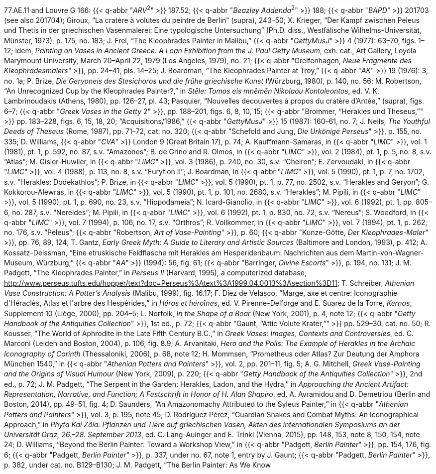 77.AE.11 and Louvre G 166: {{< q-abbr "*ARV*<sup>2</sup>" >}} 187.52; {{< q-abbr "*Beazley Addenda*<sup>2</sup>" >}} 188; {{< q-abbr "*BAPD*" >}} 201703 (see also 201704); Giroux, “La cratère à volutes du peintre de Berlin” (supra), 243–50; X. Krieger, “Der Kampf zwischen Peleus und Thetis in der griechischen Vasenmalerei: Eine typologische Untersuchung” (Ph.D. diss., Westfälische Wilhelms-Universität, Münster, 1973), p. 175, no. 183; J. Frel, “The Kleophrades Painter in Malibu,” {{< q-abbr "*GettyMusJ*" >}} 4 (1977): 63–70, figs. 1–12; idem, *Painting on Vases in Ancient Greece: A Loan Exhibition from the J. Paul Getty Museum*, exh. cat., Art Gallery, Loyola Marymount University, March 20–April 22, 1979 (Los Angeles, 1979), no. 21; {{< q-abbr "Greifenhagen, *Neue Fragmente des Kleophradesmalers*" >}}, pp. 24–41, pls. 14–25; J. Boardman, “The Kleophrades Painter at Troy,” {{< q-abbr "*AK*" >}} 19 (1976): 3, no. 1a; P. Brize, *Die Geryoneis des Stesichoros und die frühe griechische Kunst* (Würzburg, 1980), p. 140, no. 56; M. Robertson, “An Unrecognized Cup by the Kleophrades Painter?,” in *Stēle: Tomos eis mnēmēn Nikolaou Kontoleontos*, ed. V. K. Lambrinoudakis (Athens, 1980), pp. 126–27, pl. 43; Pasquier, “Nouvelles decouvertes à propos du cratère d’Antée,” (supra), figs. 6–7; {{< q-abbr "*Greek Vases in the Getty* 2" >}}, pp. 188–201, figs. 6, 8, 10, 15; {{< q-abbr "Brommer, “Herakles und Theseus,”" >}} pp. 183–228, figs. 6, 15, 18, 20; “Acquisitions/1986,” {{< q-abbr "*GettyMusJ*" >}} 15 (1987): 160–61, no. 7; J. Neils, *The Youthful Deeds of Theseus* (Rome, 1987), pp. 71–72, cat. no. 320; {{< q-abbr "Schefold and Jung, *Die Urkönige Perseus*" >}}, p. 155, no. 335; D. Williams, {{< q-abbr "*CVA*" >}} London 9 (Great Britain 17), p. 74; A. Kauffmann-Samaras, in {{< q-abbr "*LIMC*" >}}, vol. 1 (1981), pt. 1, p. 592, no. 87, s.v. “Amazones”; B. de Grino and R. Olmos, in {{< q-abbr "*LIMC*" >}}, vol. 2 (1984), pt. 1, p. 5, no. 8, s.v. “Atlas”; M. Gisler-Huwiler, in {{< q-abbr "*LIMC*" >}}, vol. 3 (1986), p. 240, no. 30, s.v. “Cheiron”; E. Zervoudaki, in {{< q-abbr "*LIMC*" >}}, vol. 4 (1988), p. 113, no. 8, s.v. “Eurytion II”; J. Boardman, in {{< q-abbr "*LIMC*" >}}, vol. 5 (1990), pt. 1, p. 7, no. 1702, s.v. “Herakles: Dodekathlos”; P. Brize, in {{< q-abbr "*LIMC*" >}}, vol. 5 (1990), pt. 1, p. 77, no. 2502, s.v. “Herakles and Geryon”; G. Kokkorou-Alewras, in {{< q-abbr "*LIMC*" >}}, vol. 5 (1990), pt. 1, p. 101, no. 2680, s.v. “Herakles”; M. Pipili, in {{< q-abbr "*LIMC*" >}}, vol. 5 (1990), pt. 1, p. 690, no. 23, s.v. “Hippodameia”; N. Icard-Gianolio, in {{< q-abbr "*LIMC*" >}}, vol. 6 (1992), pt. 1, pp. 805–6, no. 287, s.v. “Nereides”; M. Pipili, in {{< q-abbr "*LIMC*" >}}, vol. 6 (1992), pt. 1, p. 830, no. 72, s.v. “Nereus”; S. Woodford, in {{< q-abbr "*LIMC*" >}}, vol. 7 (1994), p. 106, no. 17, s.v. “Orthros”; R. Vollkommer, in {{< q-abbr "*LIMC*" >}}, vol. 7 (1994), pt. 1, p. 262, no. 176, s.v. “Peleus”; {{< q-abbr "Robertson, *Art of Vase-Painting*" >}}, p. 60; {{< q-abbr "Kunze-Götte, *Der Kleophrades-Maler*" >}}, pp. 76, 89, 124; T. Gantz, *Early Greek Myth: A Guide to Literary and Artistic Sources* (Baltimore and London, 1993), p. 412; A. Kossatz-Deissman, “Eine etruskische Feldflasche mit Herakles am Hesperidenbaum: Nachrichten aus dem Martin-von-Wagner-Museum, Würzburg,” {{< q-abbr "*AA*" >}} (1994): 56, fig. 61; {{< q-abbr "Barringer, *Divine Escorts*" >}}, p. 194, no. 131; J. M. Padgett, “The Kleophrades Painter,” in *Perseus II* (Harvard, 1995), a computerized database, http://www.perseus.tufts.edu/hopper/text?doc=Perseus%3Atext%3A1999.04.0013%3Asection%3D11; T. Schreiber, *Athenian Vase Construction: A Potter’s Analysis* (Malibu, 1999), fig. 16.17; F. Diez de Velasco, “Marge, axe et centre: Iconographie d'Héraclès, Atlas et l'arbre des Hespérides,” in *Héros et héroïnes*, ed. V. Pirenne-Delforge and E. Suarez de la Torre, *Kernos*, Supplement 10 (Liège, 2000), pp. 204–5; L. Norfolk, *In the Shape of a Boar* (New York, 2001), p. 4, note 12; {{< q-abbr "*Getty Handbook of the Antiquities Collection*" >}}, 1st ed., p. 72; {{< q-abbr "Gaunt, “Attic Volute Krater,”" >}} pp. 529–30, cat. no. 50; R. Kousser, “The World of Aphrodite in the Late Fifth Century B.C.,” in *Greek Vases: Images, Contexts and Controversies*, ed. C. Marconi (Leiden and Boston, 2004), p. 106, fig. 8.9; A. Arvanitaki, *Hero and the Polis: The Example of Herakles in the Archaic Iconography of Corinth* (Thessaloniki, 2006), p. 68, note 12; H. Mommsen, “Prometheus oder Atlas? Zur Deutung der Amphora München 1540,” in {{< q-abbr "*Athenian Potters and Painters*" >}}, vol. 2, pp. 201–11, fig. 5; A. G. Mitchell, *Greek Vase-Painting and the Origins of Visual Humour* (New York, 2009), p. 220; {{< q-abbr "*Getty Handbook of the Antiquities Collection*" >}}, 2nd ed., p. 72; J. M. Padgett, “The Serpent in the Garden: Herakles, Ladon, and the Hydra,” in *Approaching the Ancient Artifact: Representation, Narrative, and Function; A Festschrift in Honor of H. Alan Shapiro*, ed. A. Avramidou and D. Demetriou (Berlin and Boston, 2014), pp. 49–51, fig. 4; D. Saunders, “An Amazonomachy Attributed to the Syleus Painter,” in {{< q-abbr "*Athenian Potters and Painters*" >}}, vol. 3, p. 195, note 45; D. Rodríguez Pérez, “Guardian Snakes and Combat Myths: An Iconographical Approach,” in *Phyta Kai Zöia: Pflanzen und Tiere auf griechischen Vasen, Akten des internationalen Symposiums an der Universität Graz, 26.–28. September 2013*, ed. C. Lang-Auinger and E. Trinkl (Vienna, 2015), pp. 148, 153, note 8, 150, 154, note 24; D. Williams, “Beyond the Berlin Painter: Toward a Workshop View,” in {{< q-abbr "Padgett, *Berlin Painter*" >}}, pp. 154, 176, fig. 6; {{< q-abbr "Padgett, *Berlin Painter*" >}}, p. 337, under no. 67, note 1, entry by J. Gaunt; {{< q-abbr "Padgett, *Berlin Painter*" >}}, p. 382, under cat. no. B129–B130; J. M. Padgett, “The Berlin Painter: As We Know